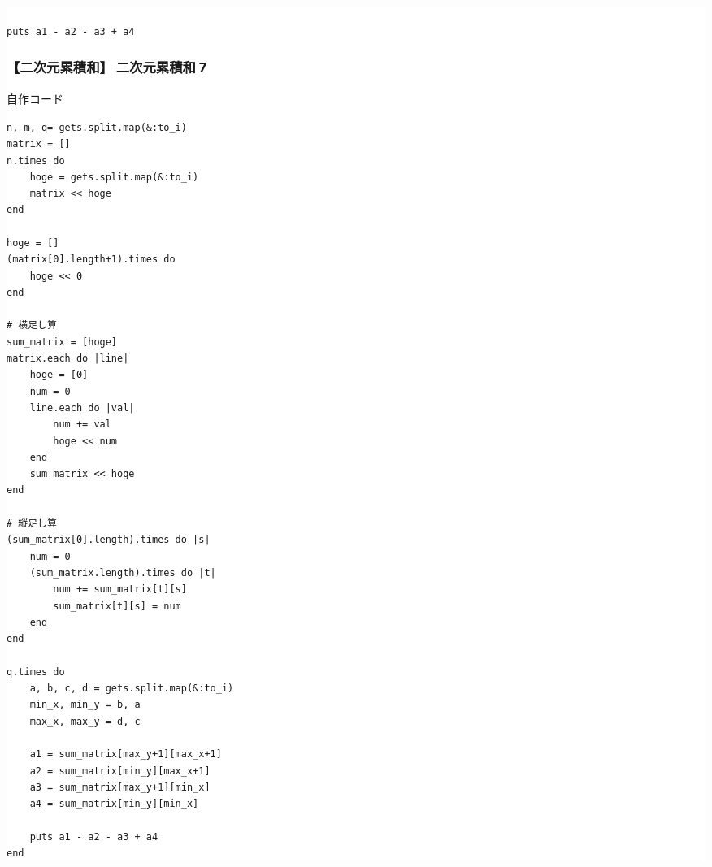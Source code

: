 ```

puts a1 - a2 - a3 + a4
```

### 【二次元累積和】 二次元累積和 7

自作コード
```
n, m, q= gets.split.map(&:to_i)
matrix = []
n.times do
    hoge = gets.split.map(&:to_i)
    matrix << hoge
end

hoge = []
(matrix[0].length+1).times do
    hoge << 0
end

# 横足し算
sum_matrix = [hoge]
matrix.each do |line|
    hoge = [0]
    num = 0
    line.each do |val|
        num += val
        hoge << num
    end
    sum_matrix << hoge
end

# 縦足し算
(sum_matrix[0].length).times do |s|
    num = 0
    (sum_matrix.length).times do |t|
        num += sum_matrix[t][s]
        sum_matrix[t][s] = num
    end
end

q.times do
    a, b, c, d = gets.split.map(&:to_i)
    min_x, min_y = b, a
    max_x, max_y = d, c

    a1 = sum_matrix[max_y+1][max_x+1]
    a2 = sum_matrix[min_y][max_x+1]
    a3 = sum_matrix[max_y+1][min_x]
    a4 = sum_matrix[min_y][min_x]

    puts a1 - a2 - a3 + a4
end
```

